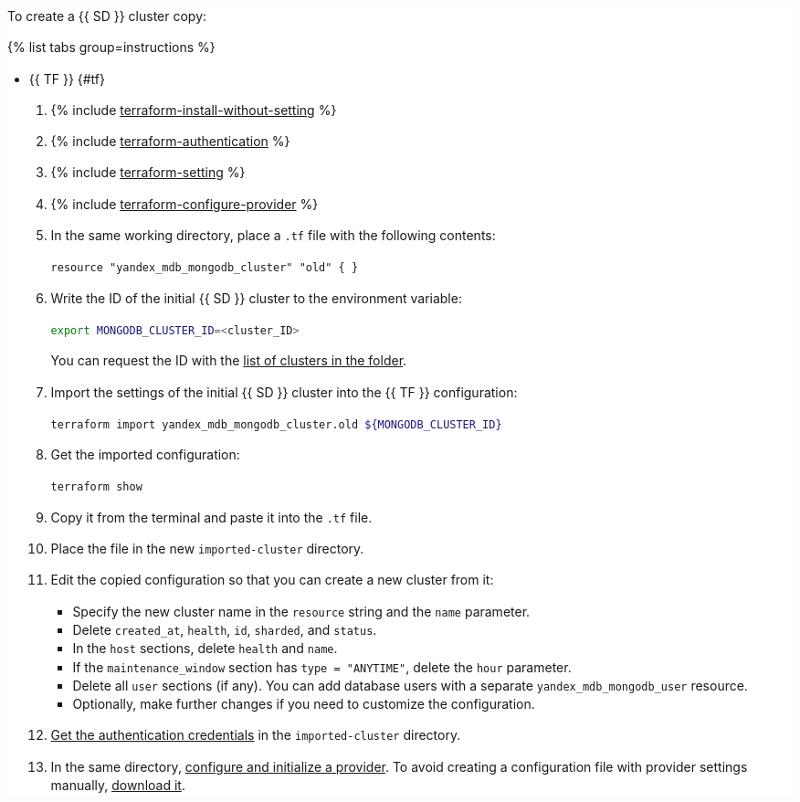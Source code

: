 To create a {{ SD }} cluster copy:

{% list tabs group=instructions %}

- {{ TF }} {#tf}

    1. {% include [terraform-install-without-setting](../../_includes/mdb/terraform/install-without-setting.md) %}
    1. {% include [terraform-authentication](../../_includes/mdb/terraform/authentication.md) %}
    1. {% include [terraform-setting](../../_includes/mdb/terraform/setting.md) %}
    1. {% include [terraform-configure-provider](../../_includes/mdb/terraform/configure-provider.md) %}

    1. In the same working directory, place a `.tf` file with the following contents:

        ```hcl
        resource "yandex_mdb_mongodb_cluster" "old" { }
        ```

    1. Write the ID of the initial {{ SD }} cluster to the environment variable:

        ```bash
        export MONGODB_CLUSTER_ID=<cluster_ID>
        ```

        You can request the ID with the [list of clusters in the folder](../operations/cluster-list.md#list-clusters).

    1. Import the settings of the initial {{ SD }} cluster into the {{ TF }} configuration:

        ```bash
        terraform import yandex_mdb_mongodb_cluster.old ${MONGODB_CLUSTER_ID}
        ```

    1. Get the imported configuration:

        ```bash
        terraform show
        ```

    1. Copy it from the terminal and paste it into the `.tf` file.
    1. Place the file in the new `imported-cluster` directory.
    1. Edit the copied configuration so that you can create a new cluster from it:

        * Specify the new cluster name in the `resource` string and the `name` parameter.
        * Delete `created_at`, `health`, `id`, `sharded`, and `status`.
        * In the `host` sections, delete `health` and `name`.
        * If the `maintenance_window` section has `type = "ANYTIME"`, delete the `hour` parameter.
        * Delete all `user` sections (if any). You can add database users with a separate `yandex_mdb_mongodb_user` resource.
        * Optionally, make further changes if you need to customize the configuration.

    1. [Get the authentication credentials](../../tutorials/infrastructure-management/terraform-quickstart.md#get-credentials) in the `imported-cluster` directory.

    1. In the same directory, [configure and initialize a provider](../../tutorials/infrastructure-management/terraform-quickstart.md#configure-provider). To avoid creating a configuration file with provider settings manually, [download it](https://github.com/yandex-cloud-examples/yc-terraform-provider-settings/blob/main/provider.tf).
